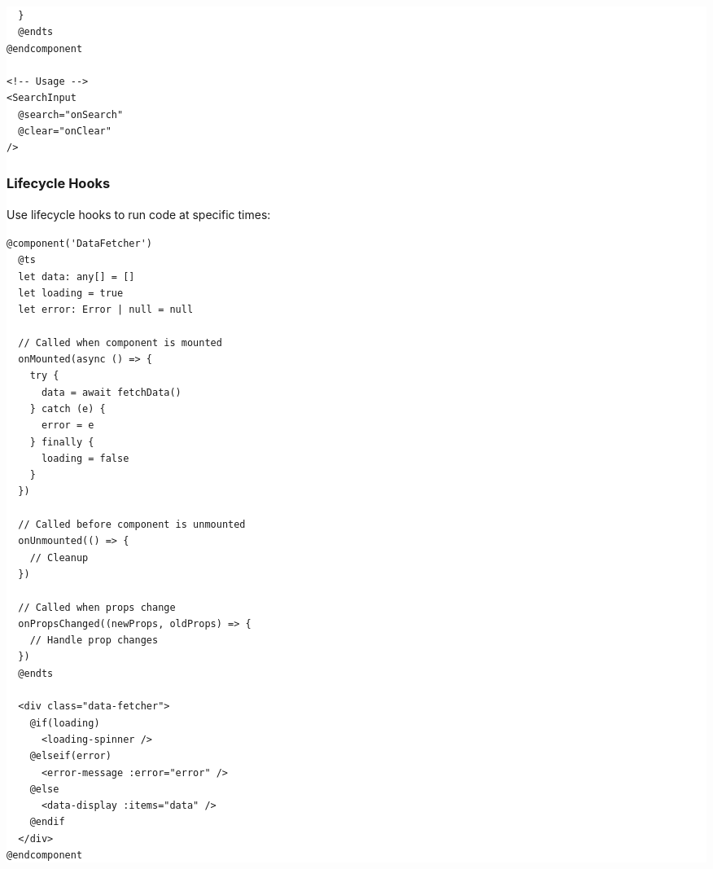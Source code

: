 ```stx
  }
  @endts
@endcomponent

<!-- Usage -->
<SearchInput 
  @search="onSearch"
  @clear="onClear"
/>
```

### Lifecycle Hooks

Use lifecycle hooks to run code at specific times:

```stx
@component('DataFetcher')
  @ts
  let data: any[] = []
  let loading = true
  let error: Error | null = null

  // Called when component is mounted
  onMounted(async () => {
    try {
      data = await fetchData()
    } catch (e) {
      error = e
    } finally {
      loading = false
    }
  })

  // Called before component is unmounted
  onUnmounted(() => {
    // Cleanup
  })

  // Called when props change
  onPropsChanged((newProps, oldProps) => {
    // Handle prop changes
  })
  @endts

  <div class="data-fetcher">
    @if(loading)
      <loading-spinner />
    @elseif(error)
      <error-message :error="error" />
    @else
      <data-display :items="data" />
    @endif
  </div>
@endcomponent
```
